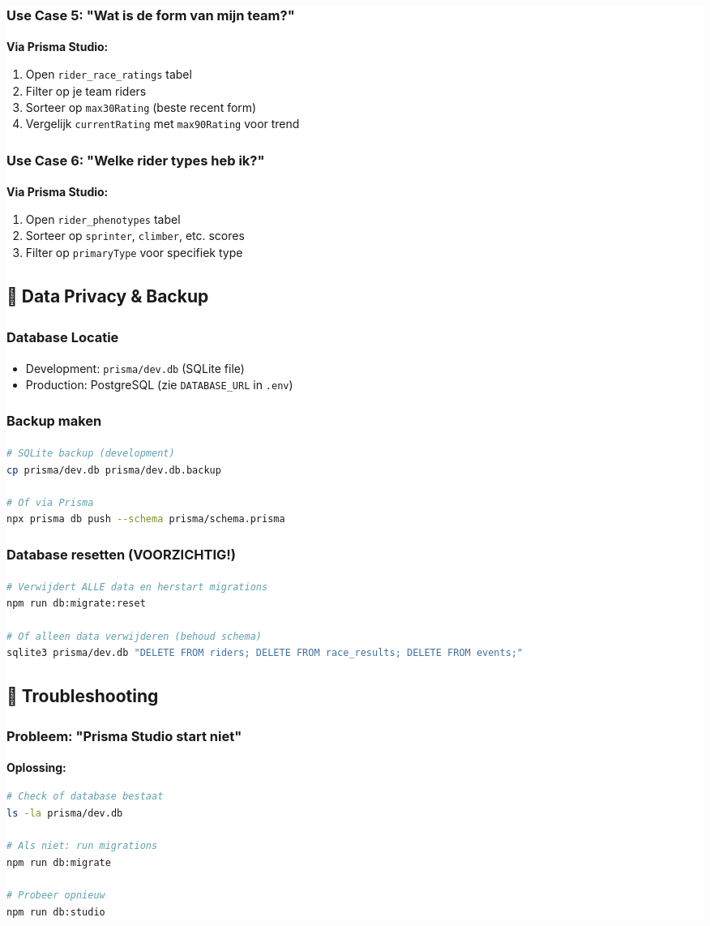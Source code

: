 ### Use Case 5: "Wat is de form van mijn team?"

**Via Prisma Studio:**
1. Open `rider_race_ratings` tabel
2. Filter op je team riders
3. Sorteer op `max30Rating` (beste recent form)
4. Vergelijk `currentRating` met `max90Rating` voor trend

### Use Case 6: "Welke rider types heb ik?"

**Via Prisma Studio:**
1. Open `rider_phenotypes` tabel
2. Sorteer op `sprinter`, `climber`, etc. scores
3. Filter op `primaryType` voor specifiek type

## 🔐 Data Privacy & Backup

### Database Locatie
- Development: `prisma/dev.db` (SQLite file)
- Production: PostgreSQL (zie `DATABASE_URL` in `.env`)

### Backup maken
```bash
# SQLite backup (development)
cp prisma/dev.db prisma/dev.db.backup

# Of via Prisma
npx prisma db push --schema prisma/schema.prisma
```

### Database resetten (VOORZICHTIG!)
```bash
# Verwijdert ALLE data en herstart migrations
npm run db:migrate:reset

# Of alleen data verwijderen (behoud schema)
sqlite3 prisma/dev.db "DELETE FROM riders; DELETE FROM race_results; DELETE FROM events;"
```

## 🚨 Troubleshooting

### Probleem: "Prisma Studio start niet"

**Oplossing:**
```bash
# Check of database bestaat
ls -la prisma/dev.db

# Als niet: run migrations
npm run db:migrate

# Probeer opnieuw
npm run db:studio
```
